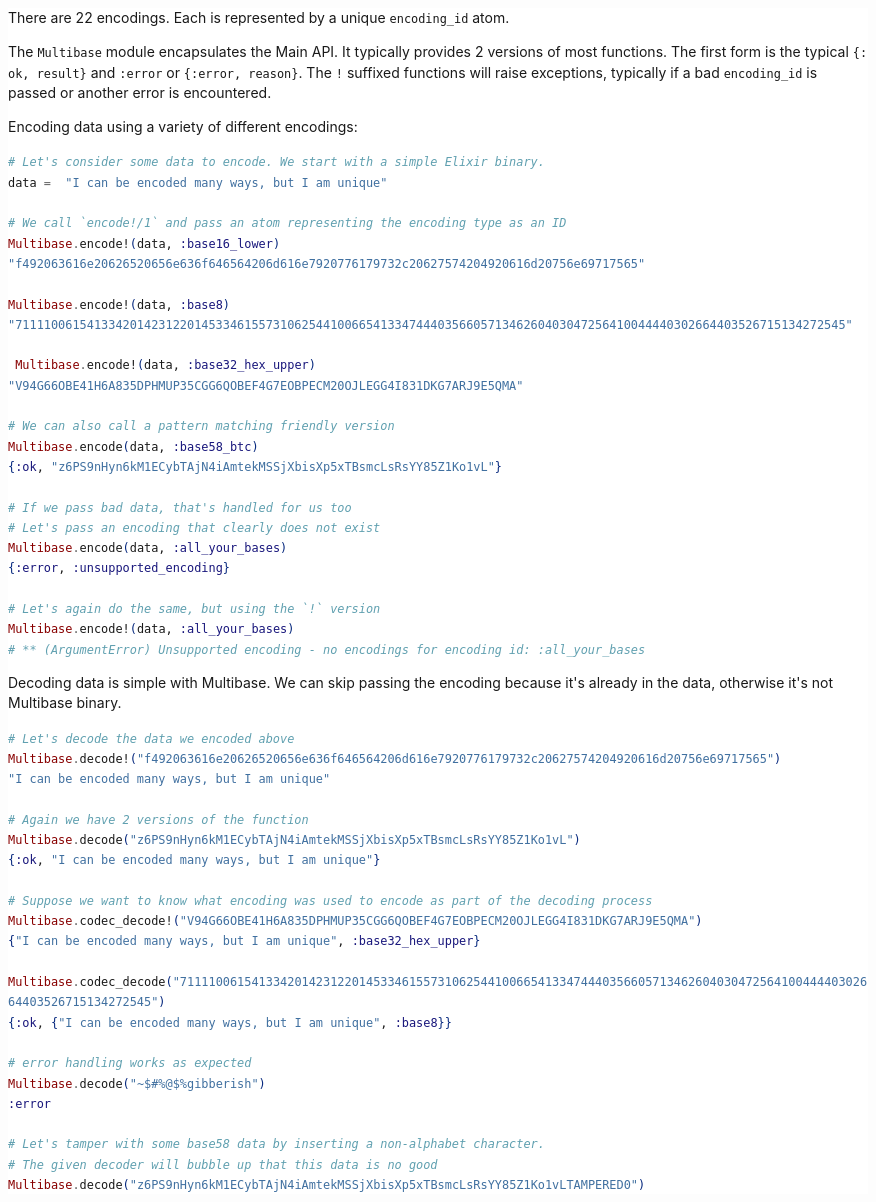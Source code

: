 There are 22 encodings. Each is represented by a unique `encoding_id` atom.

The `Multibase` module encapsulates the Main API. It typically provides 2 versions of most functions. The first form is the typical `{:ok, result}` and `:error` or `{:error, reason}`. The `!` suffixed functions will raise exceptions, typically if a bad `encoding_id` is passed or another error is encountered.

Encoding data using a variety of different encodings:

```elixir
# Let's consider some data to encode. We start with a simple Elixir binary.
data =  "I can be encoded many ways, but I am unique"

# We call `encode!/1` and pass an atom representing the encoding type as an ID
Multibase.encode!(data, :base16_lower)
"f492063616e20626520656e636f646564206d616e7920776179732c20627574204920616d20756e69717565"

Multibase.encode!(data, :base8)
"71111006154133420142312201453346155731062544100665413347444035660571346260403047256410044440302664403526715134272545"

 Multibase.encode!(data, :base32_hex_upper)
"V94G66OBE41H6A835DPHMUP35CGG6QOBEF4G7EOBPECM20OJLEGG4I831DKG7ARJ9E5QMA"

# We can also call a pattern matching friendly version
Multibase.encode(data, :base58_btc)       
{:ok, "z6PS9nHyn6kM1ECybTAjN4iAmtekMSSjXbisXp5xTBsmcLsRsYY85Z1Ko1vL"}

# If we pass bad data, that's handled for us too
# Let's pass an encoding that clearly does not exist
Multibase.encode(data, :all_your_bases)
{:error, :unsupported_encoding}

# Let's again do the same, but using the `!` version
Multibase.encode!(data, :all_your_bases)
# ** (ArgumentError) Unsupported encoding - no encodings for encoding id: :all_your_bases
```  

Decoding data is simple with Multibase. We can skip passing the encoding because it's already in the data, otherwise it's not Multibase binary.

```elixir
# Let's decode the data we encoded above
Multibase.decode!("f492063616e20626520656e636f646564206d616e7920776179732c20627574204920616d20756e69717565")
"I can be encoded many ways, but I am unique"

# Again we have 2 versions of the function
Multibase.decode("z6PS9nHyn6kM1ECybTAjN4iAmtekMSSjXbisXp5xTBsmcLsRsYY85Z1Ko1vL")
{:ok, "I can be encoded many ways, but I am unique"}

# Suppose we want to know what encoding was used to encode as part of the decoding process
Multibase.codec_decode!("V94G66OBE41H6A835DPHMUP35CGG6QOBEF4G7EOBPECM20OJLEGG4I831DKG7ARJ9E5QMA")
{"I can be encoded many ways, but I am unique", :base32_hex_upper}

Multibase.codec_decode("71111006154133420142312201453346155731062544100665413347444035660571346260403047256410044440302664403526715134272545")
{:ok, {"I can be encoded many ways, but I am unique", :base8}}

# error handling works as expected
Multibase.decode("~$#%@$%gibberish")            
:error

# Let's tamper with some base58 data by inserting a non-alphabet character. 
# The given decoder will bubble up that this data is no good
Multibase.decode("z6PS9nHyn6kM1ECybTAjN4iAmtekMSSjXbisXp5xTBsmcLsRsYY85Z1Ko1vLTAMPERED0")    
```